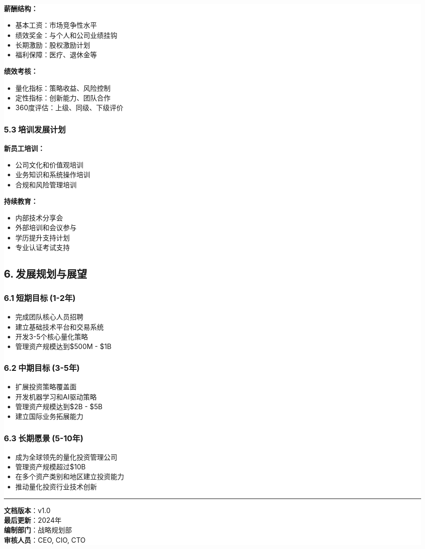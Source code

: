 **薪酬结构：**
- 基本工资：市场竞争性水平
- 绩效奖金：与个人和公司业绩挂钩
- 长期激励：股权激励计划
- 福利保障：医疗、退休金等

**绩效考核：**
- 量化指标：策略收益、风险控制
- 定性指标：创新能力、团队合作
- 360度评估：上级、同级、下级评价

### 5.3 培训发展计划

**新员工培训：**
- 公司文化和价值观培训
- 业务知识和系统操作培训
- 合规和风险管理培训

**持续教育：**
- 内部技术分享会
- 外部培训和会议参与
- 学历提升支持计划
- 专业认证考试支持

## 6. 发展规划与展望

### 6.1 短期目标 (1-2年)

- 完成团队核心人员招聘
- 建立基础技术平台和交易系统
- 开发3-5个核心量化策略
- 管理资产规模达到$500M - $1B

### 6.2 中期目标 (3-5年)

- 扩展投资策略覆盖面
- 开发机器学习和AI驱动策略
- 管理资产规模达到$2B - $5B
- 建立国际业务拓展能力

### 6.3 长期愿景 (5-10年)

- 成为全球领先的量化投资管理公司
- 管理资产规模超过$10B
- 在多个资产类别和地区建立投资能力
- 推动量化投资行业技术创新

---

**文档版本**：v1.0  
**最后更新**：2024年  
**编制部门**：战略规划部  
**审核人员**：CEO, CIO, CTO